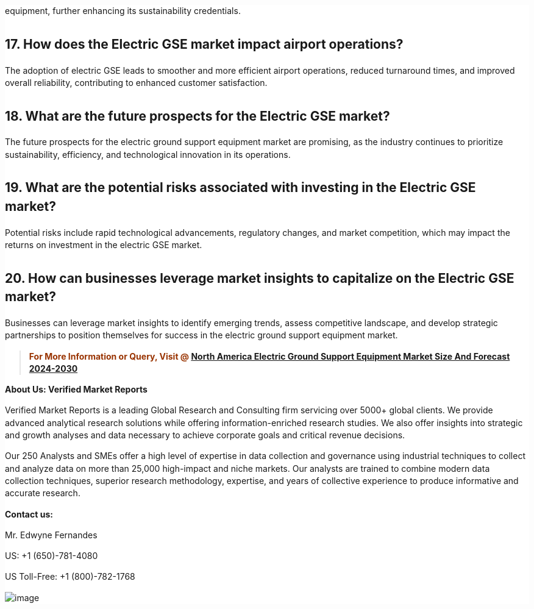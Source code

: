 equipment, further enhancing its sustainability credentials.</p><h2>17. How does the Electric GSE market impact airport operations?</div><div></h2><p>The adoption of electric GSE leads to smoother and more efficient airport operations, reduced turnaround times, and improved overall reliability, contributing to enhanced customer satisfaction.</p><h2>18. What are the future prospects for the Electric GSE market?</div><div></h2><p>The future prospects for the electric ground support equipment market are promising, as the industry continues to prioritize sustainability, efficiency, and technological innovation in its operations.</p><h2>19. What are the potential risks associated with investing in the Electric GSE market?</div><div></h2><p>Potential risks include rapid technological advancements, regulatory changes, and market competition, which may impact the returns on investment in the electric GSE market.</p><h2>20. How can businesses leverage market insights to capitalize on the Electric GSE market?</div><div></h2><p>Businesses can leverage market insights to identify emerging trends, assess competitive landscape, and develop strategic partnerships to position themselves for success in the electric ground support equipment market.</p></body></html></p><blockquote><p><span style="color: #993300;"><strong>For More Information or Query, Visit @ <a href="https://www.verifiedmarketreports.com/product/global-electric-ground-support-equipment-market-growth-2019-2024/">North America Electric Ground Support Equipment Market Size And Forecast 2024-2030</a></strong></span></p></blockquote><p><strong>About Us: Verified Market Reports</strong></p><p>Verified Market Reports is a leading Global Research and Consulting firm servicing over 5000+ global clients. We provide advanced analytical research solutions while offering information-enriched research studies. We also offer insights into strategic and growth analyses and data necessary to achieve corporate goals and critical revenue decisions.</p><p>Our 250 Analysts and SMEs offer a high level of expertise in data collection and governance using industrial techniques to collect and analyze data on more than 25,000 high-impact and niche markets. Our analysts are trained to combine modern data collection techniques, superior research methodology, expertise, and years of collective experience to produce informative and accurate research.</p><p><strong>Contact us:</strong></p><p>Mr. Edwyne Fernandes</p><p>US: +1 (650)-781-4080</p><p>US Toll-Free: +1 (800)-782-1768</p>
![image](https://github.com/user-attachments/assets/d4b691ba-3bed-4fb1-b2d0-18eb39ffd932)
